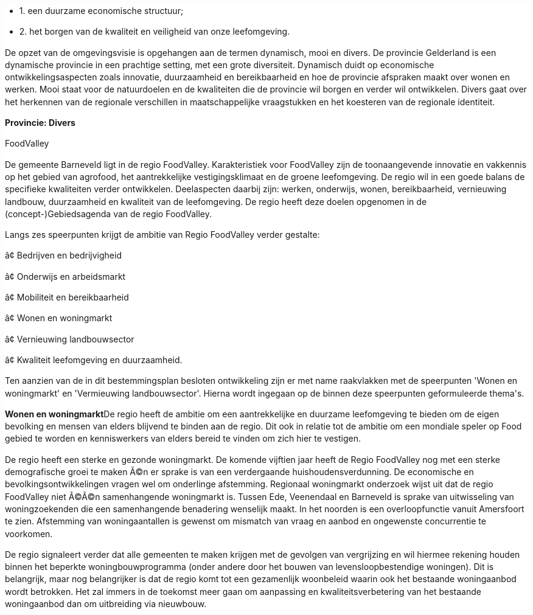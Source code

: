 * 1\. een duurzame economische structuur;

* 2\. het borgen van de kwaliteit en veiligheid van onze leefomgeving.

De opzet van de omgevingsvisie is opgehangen aan de termen dynamisch, mooi en divers. De provincie Gelderland is een dynamische provincie in een prachtige setting, met een grote diversiteit. Dynamisch duidt op economische ontwikkelingsaspecten zoals innovatie, duurzaamheid en bereikbaarheid en hoe de provincie afspraken maakt over wonen en werken. Mooi staat voor de natuurdoelen en de kwaliteiten die de provincie wil borgen en verder wil ontwikkelen. Divers gaat over het herkennen van de regionale verschillen in maatschappelijke vraagstukken en het koesteren van de regionale identiteit.

**Provincie: Divers**

FoodValley

De gemeente Barneveld ligt in de regio FoodValley. Karakteristiek voor FoodValley zijn de toonaangevende innovatie en vakkennis op het gebied van agrofood, het aantrekkelijke vestigingsklimaat en de groene leefomgeving. De regio wil in een goede balans de specifieke kwaliteiten verder ontwikkelen. Deelaspecten daarbij zijn: werken, onderwijs, wonen, bereikbaarheid, vernieuwing landbouw, duurzaamheid en kwaliteit van de leefomgeving. De regio heeft deze doelen opgenomen in de (concept\-)Gebiedsagenda van de regio FoodValley.

Langs zes speerpunten krijgt de ambitie van Regio FoodValley verder gestalte:

â¢ Bedrijven en bedrijvigheid

â¢ Onderwijs en arbeidsmarkt

â¢ Mobiliteit en bereikbaarheid

â¢ Wonen en woningmarkt

â¢ Vernieuwing landbouwsector

â¢ Kwaliteit leefomgeving en duurzaamheid.

Ten aanzien van de in dit bestemmingsplan besloten ontwikkeling zijn er met name raakvlakken met de speerpunten 'Wonen en woningmarkt' en 'Vermieuwing landbouwsector'. Hierna wordt ingegaan op de binnen deze speerpunten geformuleerde thema's.

**Wonen en woningmarkt**De regio heeft de ambitie om een aantrekkelijke en duurzame leefomgeving te bieden om de eigen bevolking en mensen van elders blijvend te binden aan de regio. Dit ook in relatie tot de ambitie om een mondiale speler op Food gebied te worden en kenniswerkers van elders bereid te vinden om zich hier te vestigen.

De regio heeft een sterke en gezonde woningmarkt. De komende vijftien jaar heeft de Regio FoodValley nog met een sterke demografische groei te maken Ã©n er sprake is van een verdergaande huishoudensverdunning. De economische en bevolkingsontwikkelingen vragen wel om onderlinge afstemming. Regionaal woningmarkt onderzoek wijst uit dat de regio FoodValley niet Ã©Ã©n samenhangende woningmarkt is. Tussen Ede, Veenendaal en Barneveld is sprake van uitwisseling van woningzoekenden die een samenhangende benadering wenselijk maakt. In het noorden is een overloopfunctie vanuit Amersfoort te zien. Afstemming van woningaantallen is gewenst om mismatch van vraag en aanbod en ongewenste concurrentie te voorkomen.

De regio signaleert verder dat alle gemeenten te maken krijgen met de gevolgen van vergrijzing en wil hiermee rekening houden binnen het beperkte woningbouwprogramma (onder andere door het bouwen van levensloopbestendige woningen). Dit is belangrijk, maar nog belangrijker is dat de regio komt tot een gezamenlijk woonbeleid waarin ook het bestaande woningaanbod wordt betrokken. Het zal immers in de toekomst meer gaan om aanpassing en kwaliteitsverbetering van het bestaande woningaanbod dan om uitbreiding via nieuwbouw.
